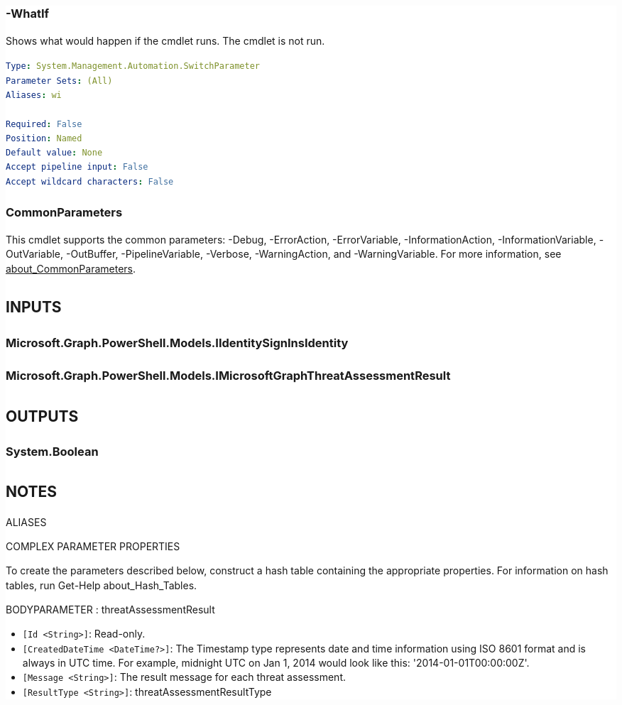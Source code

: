 ### -WhatIf
Shows what would happen if the cmdlet runs.
The cmdlet is not run.

```yaml
Type: System.Management.Automation.SwitchParameter
Parameter Sets: (All)
Aliases: wi

Required: False
Position: Named
Default value: None
Accept pipeline input: False
Accept wildcard characters: False
```

### CommonParameters
This cmdlet supports the common parameters: -Debug, -ErrorAction, -ErrorVariable, -InformationAction, -InformationVariable, -OutVariable, -OutBuffer, -PipelineVariable, -Verbose, -WarningAction, and -WarningVariable. For more information, see [about_CommonParameters](http://go.microsoft.com/fwlink/?LinkID=113216).

## INPUTS

### Microsoft.Graph.PowerShell.Models.IIdentitySignInsIdentity

### Microsoft.Graph.PowerShell.Models.IMicrosoftGraphThreatAssessmentResult

## OUTPUTS

### System.Boolean

## NOTES

ALIASES

COMPLEX PARAMETER PROPERTIES

To create the parameters described below, construct a hash table containing the appropriate properties. For information on hash tables, run Get-Help about_Hash_Tables.


BODYPARAMETER <IMicrosoftGraphThreatAssessmentResult>: threatAssessmentResult
  - `[Id <String>]`: Read-only.
  - `[CreatedDateTime <DateTime?>]`: The Timestamp type represents date and time information using ISO 8601 format and is always in UTC time. For example, midnight UTC on Jan 1, 2014 would look like this: '2014-01-01T00:00:00Z'.
  - `[Message <String>]`: The result message for each threat assessment.
  - `[ResultType <String>]`: threatAssessmentResultType
